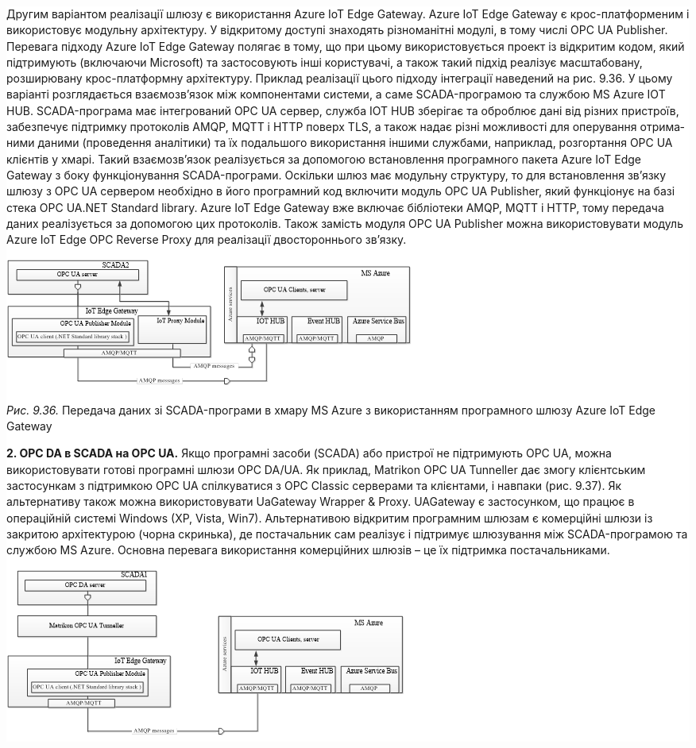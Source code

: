 Другим варіантом реалізації шлюзу є використання Azure IoT Edge Gateway. Azure IoT Edge Gateway є крос-платформеним і використовує модульну архітектуру. У відкритому доступі знаходять різноманітні модулі, в тому числі OPC UA Publisher. Перевага підходу Azure IoT Edge Gateway полягає в тому, що при цьому використовується проект із відкритим кодом, який підтримують (включаючи Microsoft) та застосовують інші користувачі, а також такий підхід реалізує масштабовану, розширювану крос-платформну архітектуру. Приклад реалізації цього підходу інтеграції наведений на рис. 9.36. У цьому варіанті розглядається взаємозв’язок між компонентами системи, а саме SCADA-програмою та службою MS Azure IOT HUB. SCADA-програма має інтегрований OPC UA сервер, служба IOT HUB зберігає та оброблює дані від різних пристроїв, забезпечує підтримку протоколів AMQP, MQTT i HTTP поверх TLS, а також надає різні можливості для оперування отрима­ними даними (проведення аналітики) та їх подальшого використання іншими службами, наприклад, розгортання OPC UA клієнтів у хмарі. Такий взаємозв’язок реалізується за допомогою встановлення програмного пакета Azure IoT Edge Gateway з боку функціонування SCADA-програми. Оскільки шлюз має модульну структуру, то для встановлення зв’язку шлюзу з OPC UA сервером необхідно в його програмний код включити модуль OPC UA Publisher, який функціонує на базі стека OPC UA.NET Standard library. Azure IoT Edge Gateway вже включає бібліотеки AMQP, MQTT i HTTP, тому передача даних реалізується за допомогою цих протоколів. Також замість модуля OPC UA Publisher можна використовувати модуль Azure IoT Edge OPC Reverse Proxy для реалізації двостороннього зв’язку. 

<a href="media9/9_36.png" target="_blank"><img src="media/9_36.png"/></a> 

*Рис. 9.36.* Передача даних зі SCADA-програми в хмару MS Azure з використанням програмного шлюзу Azure IoT Edge Gateway

**2. OPC DA в SCADA на OPC UA.** Якщо програмні засоби (SCADA) або пристрої не підтримують OPC UA, можна використовувати готові програмні шлюзи OPC DA/UA. Як приклад, Matrikon OPC UA Tunneller дає змогу клієнтським застосункам з підтримкою OPC UA спілкуватися з OPC Classic серверами та клієнтами, і навпаки (рис. 9.37). Як альтернативу також можна використовувати UaGateway Wrapper & Proxy. UAGateway є застосунком, що працює в операційній системі Windows (XP, Vista, Win7). Альтернативою відкритим програмним шлюзам є комерційні шлюзи із закритою архітектурою (чорна скринька), де постачальник сам реалізує і підтримує шлюзування між SCADA-програмою та службою MS Azure. Основна перевага використання комерційних шлюзів – це їх підтримка постачальниками.

<a href="media9/9_37.png" target="_blank"><img src="media/9_37.png"/></a> 

